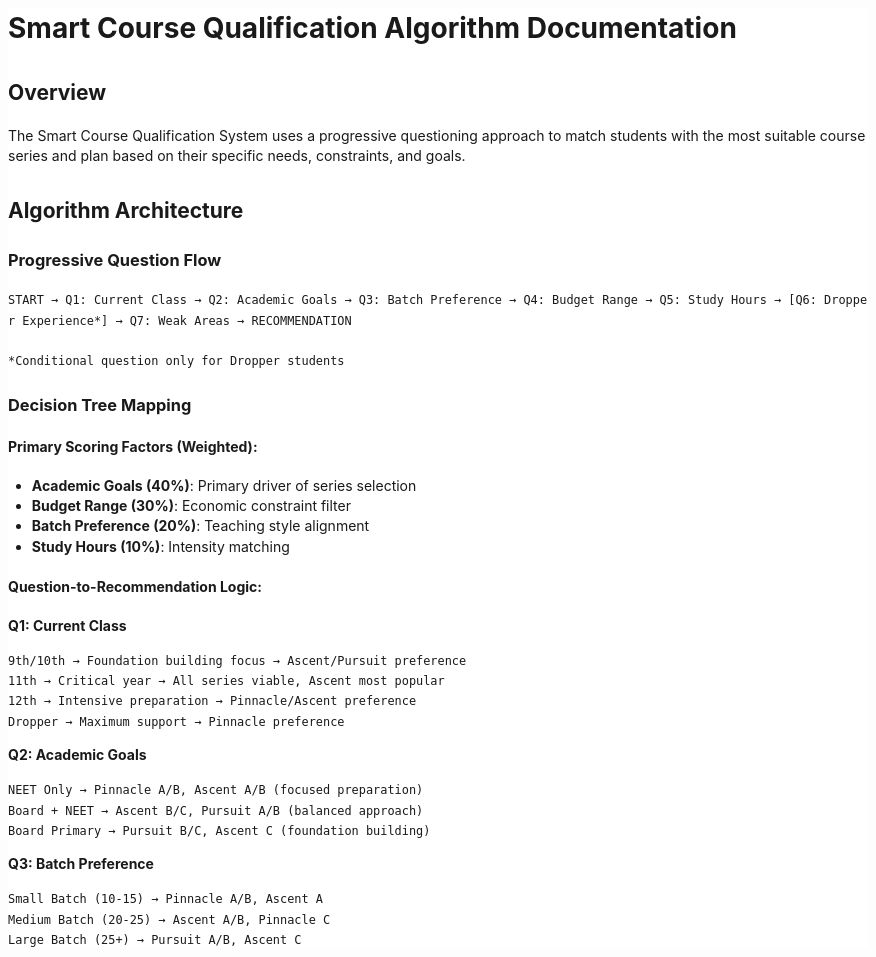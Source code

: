 # Smart Course Qualification Algorithm Documentation

## Overview

The Smart Course Qualification System uses a progressive questioning approach to match students with the most suitable course series and plan based on their specific needs, constraints, and goals.

## Algorithm Architecture

### Progressive Question Flow

```
START → Q1: Current Class → Q2: Academic Goals → Q3: Batch Preference → Q4: Budget Range → Q5: Study Hours → [Q6: Dropper Experience*] → Q7: Weak Areas → RECOMMENDATION

*Conditional question only for Dropper students
```

### Decision Tree Mapping

#### Primary Scoring Factors (Weighted):

- **Academic Goals (40%)**: Primary driver of series selection
- **Budget Range (30%)**: Economic constraint filter
- **Batch Preference (20%)**: Teaching style alignment
- **Study Hours (10%)**: Intensity matching

#### Question-to-Recommendation Logic:

**Q1: Current Class**

```
9th/10th → Foundation building focus → Ascent/Pursuit preference
11th → Critical year → All series viable, Ascent most popular
12th → Intensive preparation → Pinnacle/Ascent preference
Dropper → Maximum support → Pinnacle preference
```

**Q2: Academic Goals**

```
NEET Only → Pinnacle A/B, Ascent A/B (focused preparation)
Board + NEET → Ascent B/C, Pursuit A/B (balanced approach)
Board Primary → Pursuit B/C, Ascent C (foundation building)
```

**Q3: Batch Preference**

```
Small Batch (10-15) → Pinnacle A/B, Ascent A
Medium Batch (20-25) → Ascent A/B, Pinnacle C
Large Batch (25+) → Pursuit A/B, Ascent C
```
